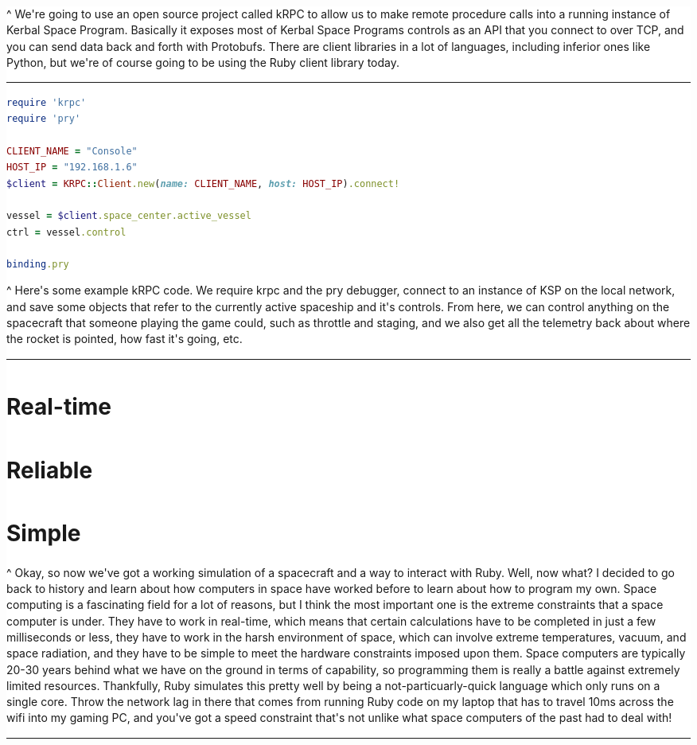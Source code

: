 ^ We're going to use an open source project called kRPC to allow us to make remote procedure calls into a running instance of Kerbal Space Program. Basically it exposes most of Kerbal Space Programs controls as an API that you connect to over TCP, and you can send data back and forth with Protobufs. There are client libraries in a lot of languages, including inferior ones like Python, but we're of course going to be using the Ruby client library today.

---

```ruby
require 'krpc'
require 'pry'

CLIENT_NAME = "Console"
HOST_IP = "192.168.1.6"
$client = KRPC::Client.new(name: CLIENT_NAME, host: HOST_IP).connect!

vessel = $client.space_center.active_vessel
ctrl = vessel.control

binding.pry
```

^ Here's some example kRPC code. We require krpc and the pry debugger, connect to an instance of KSP on the local network, and save some objects that refer to the currently active spaceship and it's controls. From here, we can control anything on the spacecraft that someone playing the game could, such as throttle and staging, and we also get all the telemetry back about where the rocket is pointed, how fast it's going, etc.

---

# Real-time
# Reliable
# Simple

^ Okay, so now we've got a working simulation of a spacecraft and a way to interact with Ruby. Well, now what? I decided to go back to history and learn about how computers in space have worked before to learn about how to program my own. Space computing is a fascinating field for a lot of reasons, but I think the most important one is the extreme constraints that a space computer is under. They have to work in real-time, which means that certain calculations have to be completed in just a few milliseconds or less, they have to work in the harsh environment of space, which can involve extreme temperatures, vacuum, and space radiation, and they have to be simple to meet the hardware constraints imposed upon them. Space computers are typically 20-30 years behind what we have on the ground in terms of capability, so programming them is really a battle against extremely limited resources. Thankfully, Ruby simulates this pretty well by being a not-particuarly-quick language which only runs on a single core. Throw the network lag in there that comes from running Ruby code on my laptop that has to travel 10ms across the wifi into my gaming PC, and you've got a speed constraint that's not unlike what space computers of the past had to deal with!

---
